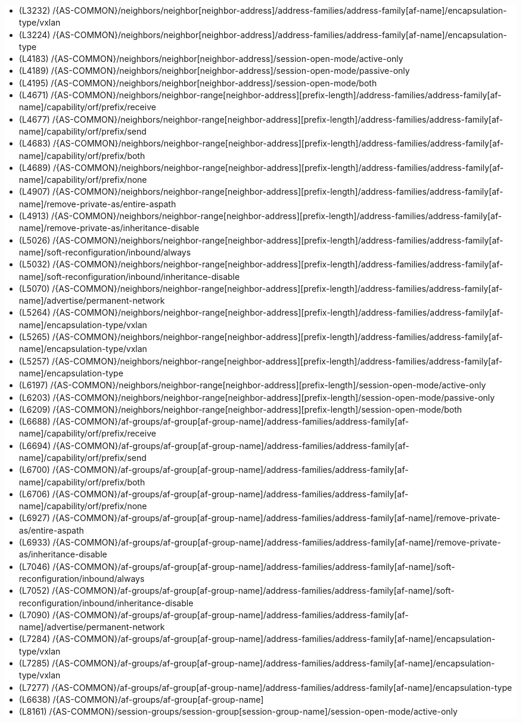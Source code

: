 - (L3232)	/{AS-COMMON}/neighbors/neighbor[neighbor-address]/address-families/address-family[af-name]/encapsulation-type/vxlan
- (L3224)	/{AS-COMMON}/neighbors/neighbor[neighbor-address]/address-families/address-family[af-name]/encapsulation-type
- (L4183)	/{AS-COMMON}/neighbors/neighbor[neighbor-address]/session-open-mode/active-only
- (L4189)	/{AS-COMMON}/neighbors/neighbor[neighbor-address]/session-open-mode/passive-only
- (L4195)	/{AS-COMMON}/neighbors/neighbor[neighbor-address]/session-open-mode/both
- (L4671)	/{AS-COMMON}/neighbors/neighbor-range[neighbor-address][prefix-length]/address-families/address-family[af-name]/capability/orf/prefix/receive
- (L4677)	/{AS-COMMON}/neighbors/neighbor-range[neighbor-address][prefix-length]/address-families/address-family[af-name]/capability/orf/prefix/send
- (L4683)	/{AS-COMMON}/neighbors/neighbor-range[neighbor-address][prefix-length]/address-families/address-family[af-name]/capability/orf/prefix/both
- (L4689)	/{AS-COMMON}/neighbors/neighbor-range[neighbor-address][prefix-length]/address-families/address-family[af-name]/capability/orf/prefix/none
- (L4907)	/{AS-COMMON}/neighbors/neighbor-range[neighbor-address][prefix-length]/address-families/address-family[af-name]/remove-private-as/entire-aspath
- (L4913)	/{AS-COMMON}/neighbors/neighbor-range[neighbor-address][prefix-length]/address-families/address-family[af-name]/remove-private-as/inheritance-disable
- (L5026)	/{AS-COMMON}/neighbors/neighbor-range[neighbor-address][prefix-length]/address-families/address-family[af-name]/soft-reconfiguration/inbound/always
- (L5032)	/{AS-COMMON}/neighbors/neighbor-range[neighbor-address][prefix-length]/address-families/address-family[af-name]/soft-reconfiguration/inbound/inheritance-disable
- (L5070)	/{AS-COMMON}/neighbors/neighbor-range[neighbor-address][prefix-length]/address-families/address-family[af-name]/advertise/permanent-network
- (L5264)	/{AS-COMMON}/neighbors/neighbor-range[neighbor-address][prefix-length]/address-families/address-family[af-name]/encapsulation-type/vxlan
- (L5265)	/{AS-COMMON}/neighbors/neighbor-range[neighbor-address][prefix-length]/address-families/address-family[af-name]/encapsulation-type/vxlan
- (L5257)	/{AS-COMMON}/neighbors/neighbor-range[neighbor-address][prefix-length]/address-families/address-family[af-name]/encapsulation-type
- (L6197)	/{AS-COMMON}/neighbors/neighbor-range[neighbor-address][prefix-length]/session-open-mode/active-only
- (L6203)	/{AS-COMMON}/neighbors/neighbor-range[neighbor-address][prefix-length]/session-open-mode/passive-only
- (L6209)	/{AS-COMMON}/neighbors/neighbor-range[neighbor-address][prefix-length]/session-open-mode/both
- (L6688)	/{AS-COMMON}/af-groups/af-group[af-group-name]/address-families/address-family[af-name]/capability/orf/prefix/receive
- (L6694)	/{AS-COMMON}/af-groups/af-group[af-group-name]/address-families/address-family[af-name]/capability/orf/prefix/send
- (L6700)	/{AS-COMMON}/af-groups/af-group[af-group-name]/address-families/address-family[af-name]/capability/orf/prefix/both
- (L6706)	/{AS-COMMON}/af-groups/af-group[af-group-name]/address-families/address-family[af-name]/capability/orf/prefix/none
- (L6927)	/{AS-COMMON}/af-groups/af-group[af-group-name]/address-families/address-family[af-name]/remove-private-as/entire-aspath
- (L6933)	/{AS-COMMON}/af-groups/af-group[af-group-name]/address-families/address-family[af-name]/remove-private-as/inheritance-disable
- (L7046)	/{AS-COMMON}/af-groups/af-group[af-group-name]/address-families/address-family[af-name]/soft-reconfiguration/inbound/always
- (L7052)	/{AS-COMMON}/af-groups/af-group[af-group-name]/address-families/address-family[af-name]/soft-reconfiguration/inbound/inheritance-disable
- (L7090)	/{AS-COMMON}/af-groups/af-group[af-group-name]/address-families/address-family[af-name]/advertise/permanent-network
- (L7284)	/{AS-COMMON}/af-groups/af-group[af-group-name]/address-families/address-family[af-name]/encapsulation-type/vxlan
- (L7285)	/{AS-COMMON}/af-groups/af-group[af-group-name]/address-families/address-family[af-name]/encapsulation-type/vxlan
- (L7277)	/{AS-COMMON}/af-groups/af-group[af-group-name]/address-families/address-family[af-name]/encapsulation-type
- (L6638)	/{AS-COMMON}/af-groups/af-group[af-group-name]
- (L8161)	/{AS-COMMON}/session-groups/session-group[session-group-name]/session-open-mode/active-only